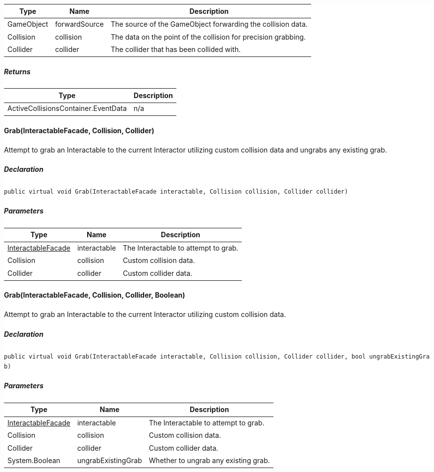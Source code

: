 | Type | Name | Description |
| --- | --- | --- |
| GameObject | forwardSource | The source of the GameObject forwarding the collision data. |
| Collision | collision | The data on the point of the collision for precision grabbing. |
| Collider | collider | The collider that has been collided with. |

##### Returns

| Type | Description |
| --- | --- |
| ActiveCollisionsContainer.EventData | n/a |

#### Grab(InteractableFacade, Collision, Collider)

Attempt to grab an Interactable to the current Interactor utilizing custom collision data and ungrabs any existing grab.

##### Declaration

```
public virtual void Grab(InteractableFacade interactable, Collision collision, Collider collider)
```

##### Parameters

| Type | Name | Description |
| --- | --- | --- |
| [InteractableFacade] | interactable | The Interactable to attempt to grab. |
| Collision | collision | Custom collision data. |
| Collider | collider | Custom collider data. |

#### Grab(InteractableFacade, Collision, Collider, Boolean)

Attempt to grab an Interactable to the current Interactor utilizing custom collision data.

##### Declaration

```
public virtual void Grab(InteractableFacade interactable, Collision collision, Collider collider, bool ungrabExistingGrab)
```

##### Parameters

| Type | Name | Description |
| --- | --- | --- |
| [InteractableFacade] | interactable | The Interactable to attempt to grab. |
| Collision | collision | Custom collision data. |
| Collider | collider | Custom collider data. |
| System.Boolean | ungrabExistingGrab | Whether to ungrab any existing grab. |


[Tilia.Interactions.Interactables.Interactors]: README.md
[InteractorFacade]: InteractorFacade.md
[simulateTouchResetRoutine]: GrabInteractorConfigurator.md#simulateTouchResetRoutine
[VelocityTracker]: GrabInteractorConfigurator.md#VelocityTracker
[InteractableFacade]: ../Interactables/InteractableFacade.md
[VelocityTracker]: GrabInteractorConfigurator.md#VelocityTracker
[Inheritance]: #Inheritance
[Namespace]: #Namespace
[Syntax]: #Syntax
[Fields]: #Fields
[activeCollisionsEventData]: #activeCollisionsEventData
[simulateTouchResetRoutine]: #simulateTouchResetRoutine
[Properties]: #Properties
[Facade]: #Facade
[GrabAction]: #GrabAction
[GrabbedObjects]: #GrabbedObjects
[GrabbedObjectsCollection]: #GrabbedObjectsCollection
[InstantGrabProcessor]: #InstantGrabProcessor
[IsGrabbingAction]: #IsGrabbingAction
[MinPrecognitionTimer]: #MinPrecognitionTimer
[PrecognitionGrabProcessor]: #PrecognitionGrabProcessor
[PrecognitionTimer]: #PrecognitionTimer
[StartGrabbingPublisher]: #StartGrabbingPublisher
[StopGrabbingPublisher]: #StopGrabbingPublisher
[TouchBeforeForceGrab]: #TouchBeforeForceGrab
[VelocityTracker]: #VelocityTracker
[Methods]: #Methods
[CancelSimulateTouchResetRoutine()]: #CancelSimulateTouchResetRoutine
[ChooseGrabProcessor()]: #ChooseGrabProcessor
[ClearVelocityTracker()]: #ClearVelocityTracker
[ConfigureGrabAction()]: #ConfigureGrabAction
[ConfigureGrabPrecognition()]: #ConfigureGrabPrecognition
[ConfigureVelocityTrackers()]: #ConfigureVelocityTrackers
[CreateActiveCollisionsEventData(GameObject, Collision, Collider)]: #CreateActiveCollisionsEventDataGameObject-Collision-Collider
[Grab(InteractableFacade, Collision, Collider)]: #GrabInteractableFacade-Collision-Collider
[Grab(InteractableFacade, Collision, Collider, Boolean)]: #GrabInteractableFacade-Collision-Collider-Boolean
[GrabIgnoreUngrab(InteractableFacade, Collision, Collider)]: #GrabIgnoreUngrabInteractableFacade-Collision-Collider
[OnAfterVelocityTrackerChange()]: #OnAfterVelocityTrackerChange
[OnDisable()]: #OnDisable
[OnEnable()]: #OnEnable
[PrecognitionGrabForRegisteredConsumers()]: #PrecognitionGrabForRegisteredConsumers
[ProcessGrabAction(ActiveCollisionPublisher, Boolean)]: #ProcessGrabActionActiveCollisionPublisher-Boolean
[ResetSimulateTouchState(InteractableFacade, Boolean, Boolean)]: #ResetSimulateTouchStateInteractableFacade-Boolean-Boolean
[Ungrab()]: #Ungrab